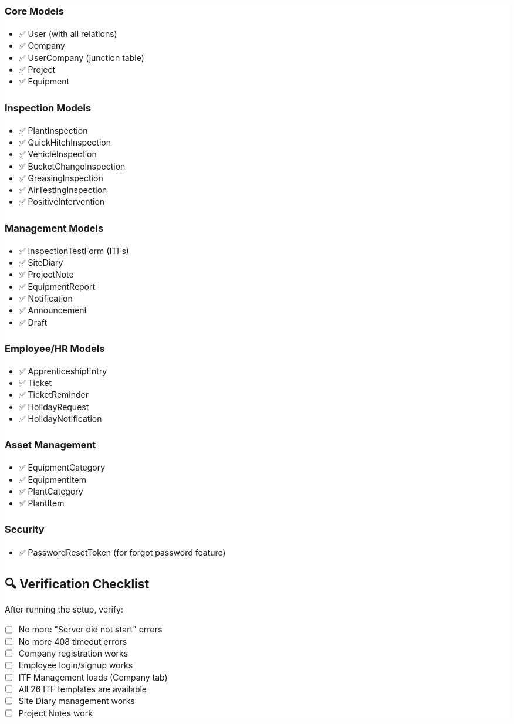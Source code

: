 ### Core Models
- ✅ User (with all relations)
- ✅ Company
- ✅ UserCompany (junction table)
- ✅ Project
- ✅ Equipment

### Inspection Models
- ✅ PlantInspection
- ✅ QuickHitchInspection
- ✅ VehicleInspection
- ✅ BucketChangeInspection
- ✅ GreasingInspection
- ✅ AirTestingInspection
- ✅ PositiveIntervention

### Management Models
- ✅ InspectionTestForm (ITFs)
- ✅ SiteDiary
- ✅ ProjectNote
- ✅ EquipmentReport
- ✅ Notification
- ✅ Announcement
- ✅ Draft

### Employee/HR Models
- ✅ ApprenticeshipEntry
- ✅ Ticket
- ✅ TicketReminder
- ✅ HolidayRequest
- ✅ HolidayNotification

### Asset Management
- ✅ EquipmentCategory
- ✅ EquipmentItem
- ✅ PlantCategory
- ✅ PlantItem

### Security
- ✅ PasswordResetToken (for forgot password feature)

## 🔍 Verification Checklist

After running the setup, verify:
- [ ] No more "Server did not start" errors
- [ ] No more 408 timeout errors
- [ ] Company registration works
- [ ] Employee login/signup works
- [ ] ITF Management loads (Company tab)
- [ ] All 26 ITF templates are available
- [ ] Site Diary management works
- [ ] Project Notes work
